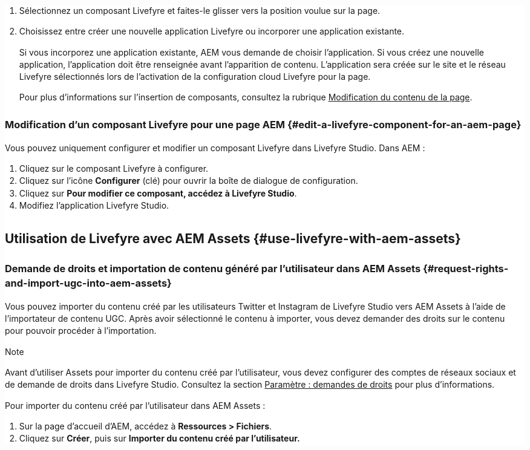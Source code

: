 1. Sélectionnez un composant Livefyre et faites-le glisser vers la position voulue sur la page.
1. Choisissez entre créer une nouvelle application Livefyre ou incorporer une application existante.

   Si vous incorporez une application existante, AEM vous demande de choisir l’application. Si vous créez une nouvelle application, l’application doit être renseignée avant l’apparition de contenu. L’application sera créée sur le site et le réseau Livefyre sélectionnés lors de l’activation de la configuration cloud Livefyre pour la page.

   Pour plus d’informations sur l’insertion de composants, consultez la rubrique [Modification du contenu de la page](https://experienceleague.adobe.com/docs/experience-manager-65/authoring/authoring/editing-content.html?lang=fr).

### Modification d’un composant Livefyre pour une page AEM {#edit-a-livefyre-component-for-an-aem-page}

Vous pouvez uniquement configurer et modifier un composant Livefyre dans Livefyre Studio. Dans AEM :

1. Cliquez sur le composant Livefyre à configurer.
1. Cliquez sur l’icône **Configurer** (clé) pour ouvrir la boîte de dialogue de configuration.
1. Cliquez sur **Pour modifier ce composant, accédez à Livefyre Studio**.
1. Modifiez l’application Livefyre Studio.

## Utilisation de Livefyre avec AEM Assets {#use-livefyre-with-aem-assets}

### Demande de droits et importation de contenu généré par l’utilisateur dans AEM Assets {#request-rights-and-import-ugc-into-aem-assets}

Vous pouvez importer du contenu créé par les utilisateurs Twitter et Instagram de Livefyre Studio vers AEM Assets à l’aide de l’importateur de contenu UGC. Après avoir sélectionné le contenu à importer, vous devez demander des droits sur le contenu pour pouvoir procéder à l’importation.

>[!NOTE]
>
>Avant d’utiliser Assets pour importer du contenu créé par l’utilisateur, vous devez configurer des comptes de réseaux sociaux et de demande de droits dans Livefyre Studio. Consultez la section [Paramètre : demandes de droits](https://experienceleague.adobe.com/docs/livefyre/using/rights-requests/c-how-requesting-rights-works.html) pour plus d’informations.

Pour importer du contenu créé par l’utilisateur dans AEM Assets :

1. Sur la page d’accueil d’AEM, accédez à **Ressources > Fichiers**.
1. Cliquez sur **Créer**, puis sur **Importer du contenu créé par l’utilisateur.**
